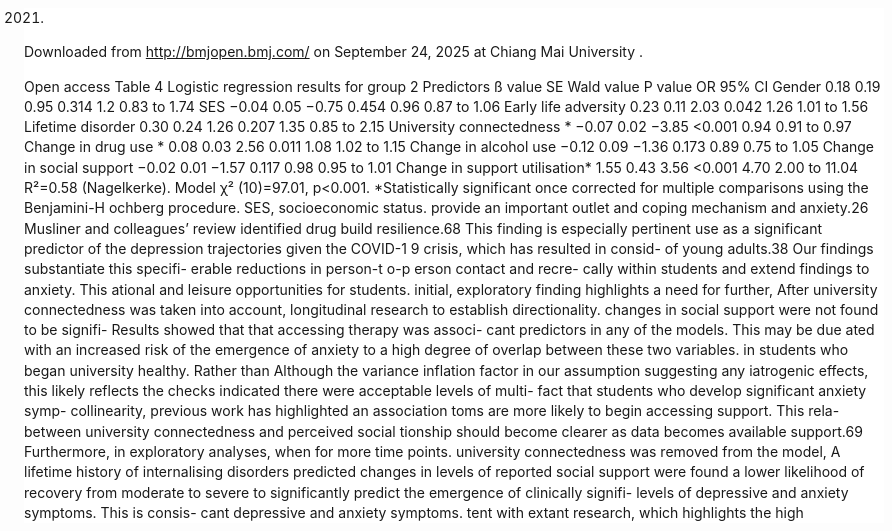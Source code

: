 2021.
Downloaded
from
http://bmjopen.bmj.com/
on
September
24,
2025
at
Chiang
Mai
University
.

Open access
Table 4 Logistic regression results for group 2
Predictors ß value SE Wald value P value OR 95% CI
Gender 0.18 0.19 0.95 0.314 1.2 0.83 to 1.74
SES −0.04 0.05 −0.75 0.454 0.96 0.87 to 1.06
Early life adversity 0.23 0.11 2.03 0.042 1.26 1.01 to 1.56
Lifetime disorder 0.30 0.24 1.26 0.207 1.35 0.85 to 2.15
University connectedness * −0.07 0.02 −3.85 <0.001 0.94 0.91 to 0.97
Change in drug use * 0.08 0.03 2.56 0.011 1.08 1.02 to 1.15
Change in alcohol use −0.12 0.09 −1.36 0.173 0.89 0.75 to 1.05
Change in social support −0.02 0.01 −1.57 0.117 0.98 0.95 to 1.01
Change in support utilisation* 1.55 0.43 3.56 <0.001 4.70 2.00 to 11.04
R²=0.58 (Nagelkerke). Model χ² (10)=97.01, p<0.001.
*Statistically significant once corrected for multiple comparisons using the Benjamini-H ochberg procedure.
SES, socioeconomic status.
provide an important outlet and coping mechanism and anxiety.26 Musliner and colleagues’ review identified drug
build resilience.68 This finding is especially pertinent use as a significant predictor of the depression trajectories
given the COVID-1 9 crisis, which has resulted in consid- of young adults.38 Our findings substantiate this specifi-
erable reductions in person-t o-p erson contact and recre- cally within students and extend findings to anxiety. This
ational and leisure opportunities for students. initial, exploratory finding highlights a need for further,
After university connectedness was taken into account, longitudinal research to establish directionality.
changes in social support were not found to be signifi- Results showed that that accessing therapy was associ-
cant predictors in any of the models. This may be due ated with an increased risk of the emergence of anxiety
to a high degree of overlap between these two variables. in students who began university healthy. Rather than
Although the variance inflation factor in our assumption suggesting any iatrogenic effects, this likely reflects the
checks indicated there were acceptable levels of multi- fact that students who develop significant anxiety symp-
collinearity, previous work has highlighted an association toms are more likely to begin accessing support. This rela-
between university connectedness and perceived social tionship should become clearer as data becomes available
support.69 Furthermore, in exploratory analyses, when for more time points.
university connectedness was removed from the model, A lifetime history of internalising disorders predicted
changes in levels of reported social support were found a lower likelihood of recovery from moderate to severe
to significantly predict the emergence of clinically signifi- levels of depressive and anxiety symptoms. This is consis-
cant depressive and anxiety symptoms. tent with extant research, which highlights the high